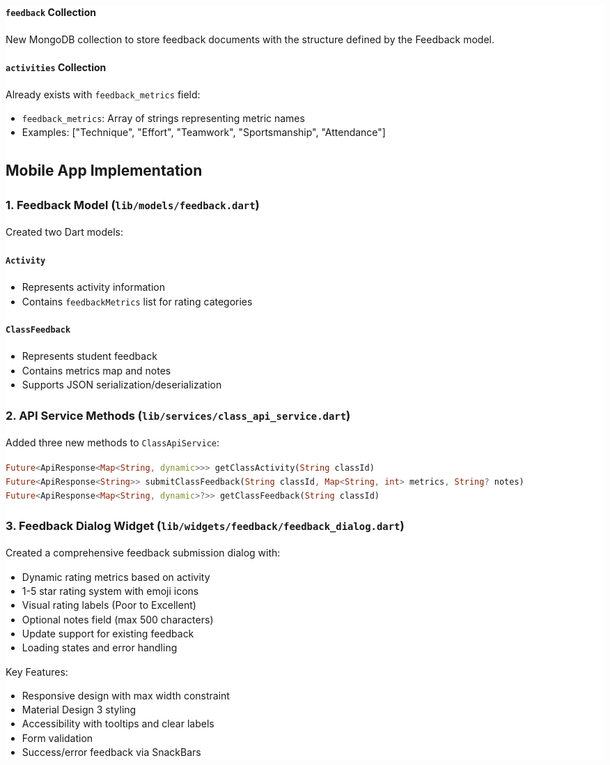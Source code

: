 #### `feedback` Collection
New MongoDB collection to store feedback documents with the structure defined by the Feedback model.

#### `activities` Collection
Already exists with `feedback_metrics` field:
- `feedback_metrics`: Array of strings representing metric names
- Examples: ["Technique", "Effort", "Teamwork", "Sportsmanship", "Attendance"]

## Mobile App Implementation

### 1. Feedback Model (`lib/models/feedback.dart`)
Created two Dart models:

#### `Activity`
- Represents activity information
- Contains `feedbackMetrics` list for rating categories

#### `ClassFeedback`
- Represents student feedback
- Contains metrics map and notes
- Supports JSON serialization/deserialization

### 2. API Service Methods (`lib/services/class_api_service.dart`)
Added three new methods to `ClassApiService`:

```dart
Future<ApiResponse<Map<String, dynamic>>> getClassActivity(String classId)
Future<ApiResponse<String>> submitClassFeedback(String classId, Map<String, int> metrics, String? notes)
Future<ApiResponse<Map<String, dynamic>?>> getClassFeedback(String classId)
```

### 3. Feedback Dialog Widget (`lib/widgets/feedback/feedback_dialog.dart`)
Created a comprehensive feedback submission dialog with:
- Dynamic rating metrics based on activity
- 1-5 star rating system with emoji icons
- Visual rating labels (Poor to Excellent)
- Optional notes field (max 500 characters)
- Update support for existing feedback
- Loading states and error handling

Key Features:
- Responsive design with max width constraint
- Material Design 3 styling
- Accessibility with tooltips and clear labels
- Form validation
- Success/error feedback via SnackBars
